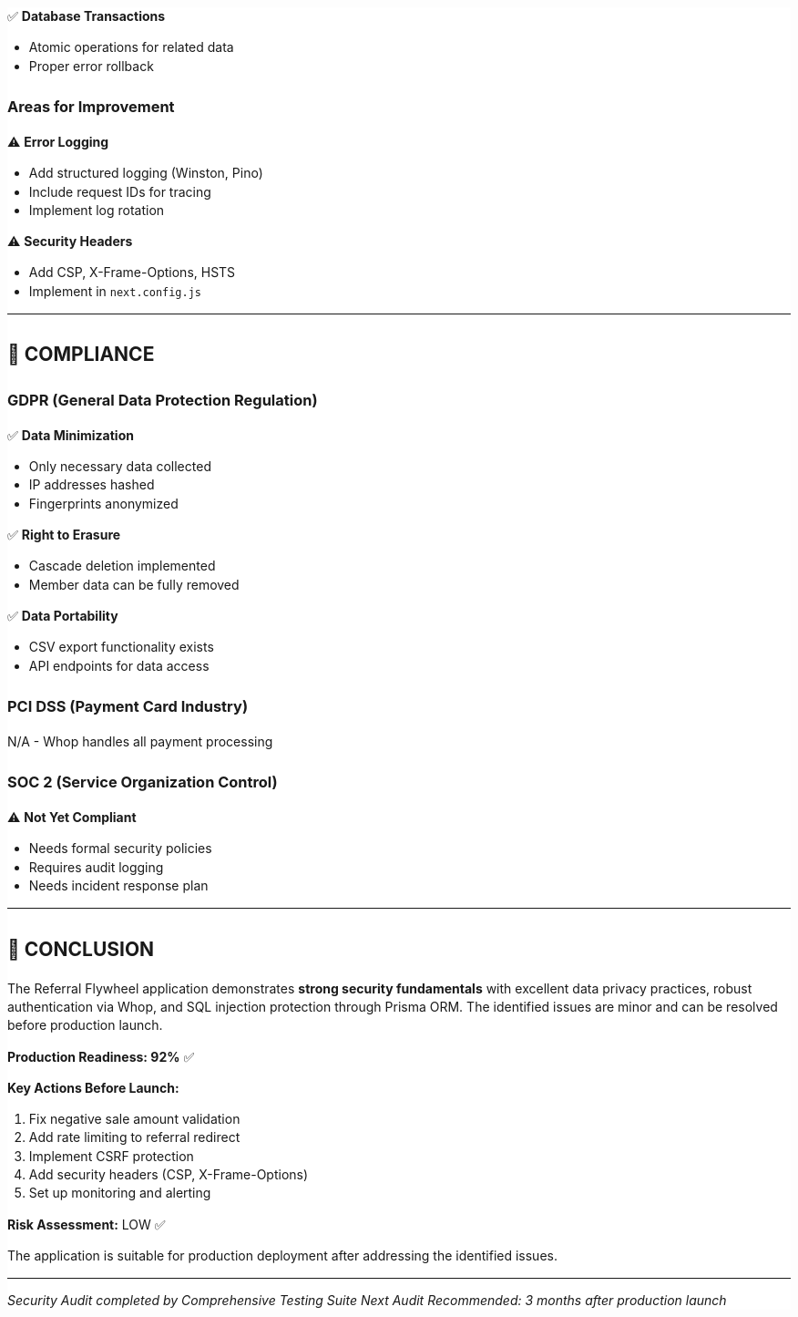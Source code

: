 ✅ **Database Transactions**
- Atomic operations for related data
- Proper error rollback

### Areas for Improvement
⚠️ **Error Logging**
- Add structured logging (Winston, Pino)
- Include request IDs for tracing
- Implement log rotation

⚠️ **Security Headers**
- Add CSP, X-Frame-Options, HSTS
- Implement in `next.config.js`

---

## 📝 COMPLIANCE

### GDPR (General Data Protection Regulation)
✅ **Data Minimization**
- Only necessary data collected
- IP addresses hashed
- Fingerprints anonymized

✅ **Right to Erasure**
- Cascade deletion implemented
- Member data can be fully removed

✅ **Data Portability**
- CSV export functionality exists
- API endpoints for data access

### PCI DSS (Payment Card Industry)
N/A - Whop handles all payment processing

### SOC 2 (Service Organization Control)
⚠️ **Not Yet Compliant**
- Needs formal security policies
- Requires audit logging
- Needs incident response plan

---

## 🎯 CONCLUSION

The Referral Flywheel application demonstrates **strong security fundamentals** with excellent data privacy practices, robust authentication via Whop, and SQL injection protection through Prisma ORM. The identified issues are minor and can be resolved before production launch.

**Production Readiness: 92%** ✅

**Key Actions Before Launch:**
1. Fix negative sale amount validation
2. Add rate limiting to referral redirect
3. Implement CSRF protection
4. Add security headers (CSP, X-Frame-Options)
5. Set up monitoring and alerting

**Risk Assessment:** LOW ✅

The application is suitable for production deployment after addressing the identified issues.

---

*Security Audit completed by Comprehensive Testing Suite*
*Next Audit Recommended: 3 months after production launch*
